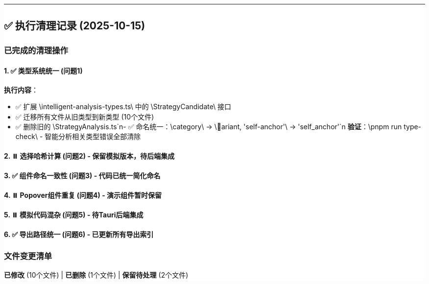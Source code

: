 
---

## ✅ 执行清理记录 (2025-10-15)

### 已完成的清理操作

#### 1. ✅ 类型系统统一 (问题1)
**执行内容**：
- ✅ 扩展 \intelligent-analysis-types.ts\ 中的 \StrategyCandidate\ 接口
- ✅ 迁移所有文件从旧类型到新类型 (10个文件)
- ✅ 删除旧的 \StrategyAnalysis.ts\`n- ✅ 命名统一：\category\ → \ariant\, \'self-anchor'\ → \'self_anchor'\`n
**验证**：\pnpm run type-check\ - 智能分析相关类型错误全部清除

#### 2. ⏸️ 选择哈希计算 (问题2) - 保留模拟版本，待后端集成

#### 3. ✅ 组件命名一致性 (问题3) - 代码已统一简化命名

#### 4. ⏸️ Popover组件重复 (问题4) - 演示组件暂时保留

#### 5. ⏸️ 模拟代码混杂 (问题5) - 待Tauri后端集成

#### 6. ✅ 导出路径统一 (问题6) - 已更新所有导出索引

### 文件变更清单

**已修改** (10个文件) | **已删除** (1个文件) | **保留待处理** (2个文件)
